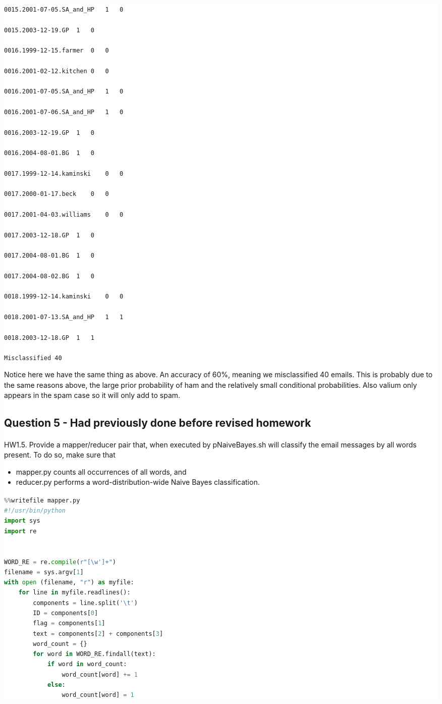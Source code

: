     0015.2001-07-05.SA_and_HP	1	0
    
    0015.2003-12-19.GP	1	0
    
    0016.1999-12-15.farmer	0	0
    
    0016.2001-02-12.kitchen	0	0
    
    0016.2001-07-05.SA_and_HP	1	0
    
    0016.2001-07-06.SA_and_HP	1	0
    
    0016.2003-12-19.GP	1	0
    
    0016.2004-08-01.BG	1	0
    
    0017.1999-12-14.kaminski	0	0
    
    0017.2000-01-17.beck	0	0
    
    0017.2001-04-03.williams	0	0
    
    0017.2003-12-18.GP	1	0
    
    0017.2004-08-01.BG	1	0
    
    0017.2004-08-02.BG	1	0
    
    0018.1999-12-14.kaminski	0	0
    
    0018.2001-07-13.SA_and_HP	1	1
    
    0018.2003-12-18.GP	1	1
    
    Misclassified 40


Notice here we have the same thing as above. An accuracy of 60%, meaning we misclassified 40 emails. This is probably due to the same reasons above, the large prior probability of ham and the relatively small conditional probabilities. Also valium only appears in the spam case so it will only add to spam. 

## Question 5 - Had previously done before revised homework

HW1.5. Provide a mapper/reducer pair that, when executed by pNaiveBayes.sh
   will classify the email messages by all words present.
   To do so, make sure that

   - mapper.py counts all occurrences of all words, and
   - reducer.py performs a word-distribution-wide Naive Bayes classification.


```python
%%writefile mapper.py
#!/usr/bin/python
import sys
import re


WORD_RE = re.compile(r"[\w']+")
filename = sys.argv[1]
with open (filename, "r") as myfile:
    for line in myfile.readlines():
        components = line.split('\t')
        ID = components[0]
        flag = components[1]
        text = components[2] + components[3]
        word_count = {}
        for word in WORD_RE.findall(text):
            if word in word_count:
                word_count[word] += 1
            else:
                word_count[word] = 1
```